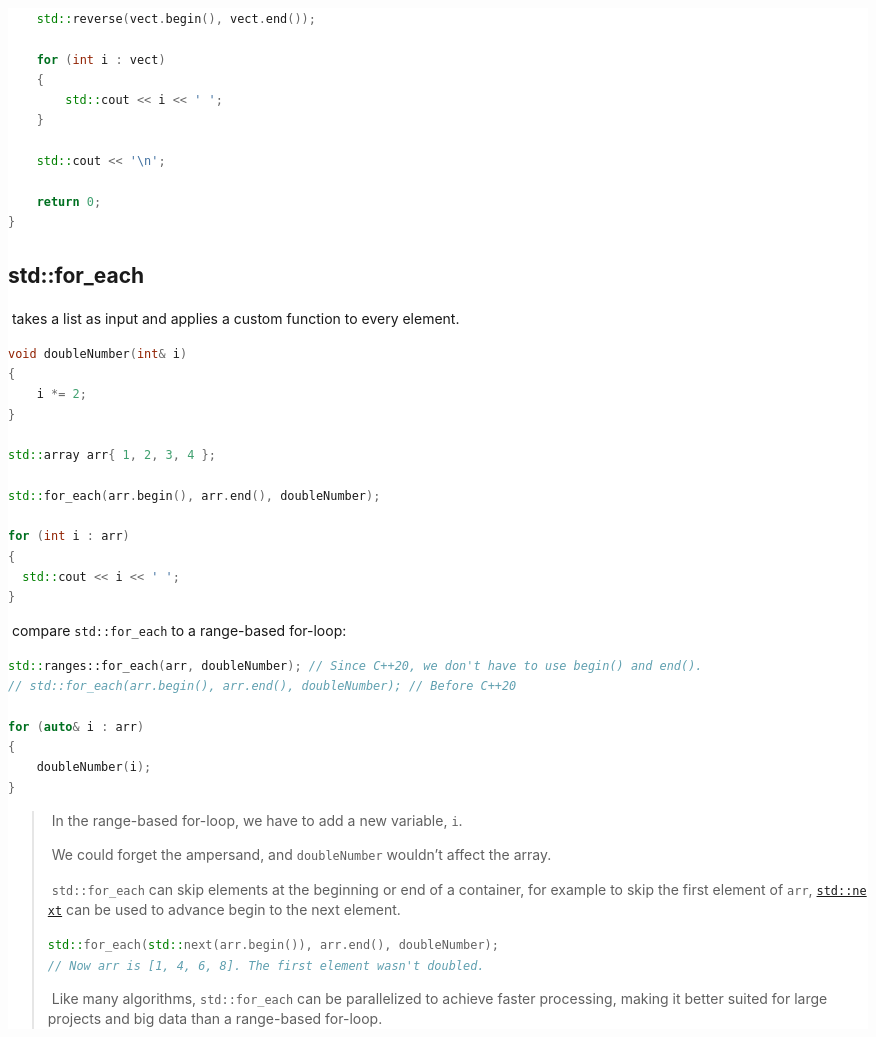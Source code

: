 ```c++
    std::reverse(vect.begin(), vect.end());

    for (int i : vect)
    {
        std::cout << i << ' ';
    }

    std::cout << '\n';

    return 0;
}
```



## std::for_each

​			takes a list as input and applies a custom function to every element. 

```c++
void doubleNumber(int& i)
{
    i *= 2;
}

std::array arr{ 1, 2, 3, 4 };

std::for_each(arr.begin(), arr.end(), doubleNumber);

for (int i : arr)
{
  std::cout << i << ' ';
}
```

​		 compare `std::for_each` to a range-based for-loop:

```c++
std::ranges::for_each(arr, doubleNumber); // Since C++20, we don't have to use begin() and end().
// std::for_each(arr.begin(), arr.end(), doubleNumber); // Before C++20

for (auto& i : arr)
{
    doubleNumber(i);
}
```

> ​		In the range-based for-loop, we have to add a new variable, `i`.
>
> ​		We could forget the ampersand, and `doubleNumber` wouldn’t affect the array. 
>
> ​		`std::for_each` can skip elements at the beginning or end of a container, for example to skip the first element of `arr`, [`std::next`](https://en.cppreference.com/w/cpp/iterator/next) can be used to advance begin to the next element.
>
> ```c++
> std::for_each(std::next(arr.begin()), arr.end(), doubleNumber);
> // Now arr is [1, 4, 6, 8]. The first element wasn't doubled.
> ```
>
> ​		Like many algorithms, `std::for_each` can be parallelized to achieve faster processing, making it better suited for large projects and big data than a range-based for-loop.

